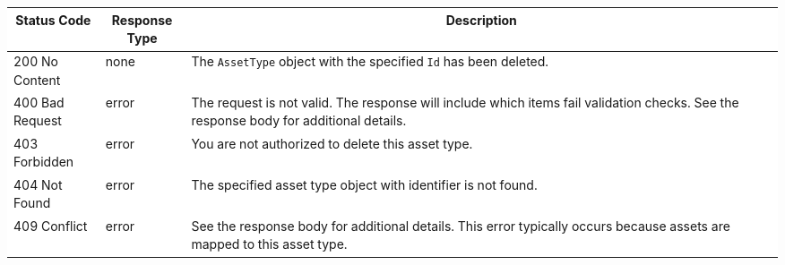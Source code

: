| Status Code     | Response Type | Description                                                  |
| --------------- | ------------- | ------------------------------------------------------------ |
| 200 No Content  | none          | The `AssetType` object with the specified `Id` has been deleted. |
| 400 Bad Request | error         | The request is not valid. The response will include which items fail validation checks. See the response body for additional details. |
| 403 Forbidden   | error         | You are not authorized to delete this asset type.            |
| 404 Not Found   | error         | The specified asset type object with identifier is not found. |
| 409 Conflict    | error         | See the response body for additional details. This error typically occurs because assets are mapped to this asset type. |
